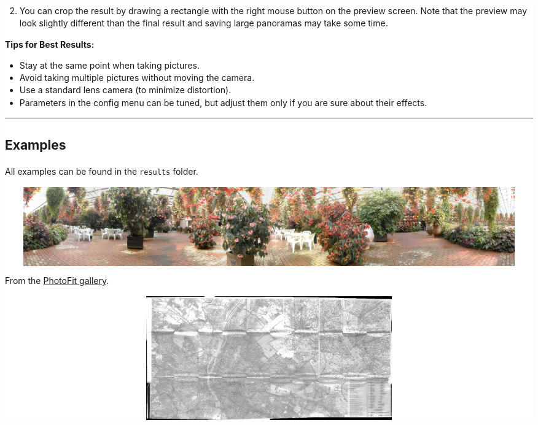 2. You can crop the result by drawing a rectangle with the right mouse button on the preview screen. Note that the preview may look slightly different than the final result and saving large panoramas may take some time.

**Tips for Best Results:**
- Stay at the same point when taking pictures.
- Avoid taking multiple pictures without moving the camera.
- Use a standard lens camera (to minimize distortion).
- Parameters in the config menu can be tuned, but adjust them only if you are sure about their effects.

---

## Examples

All examples can be found in the `results` folder.

<img src="results/FKH360/FKH.jpg" alt="PhotoFit Gallery Example" width="800" style="display: block; margin: auto;" />

From the [PhotoFit gallery](http://www.photofit4panorama.com/gallery.html).

<img src="results/map/map.jpg" alt="Map Panorama" width="400" style="display: block; margin: auto;" />
